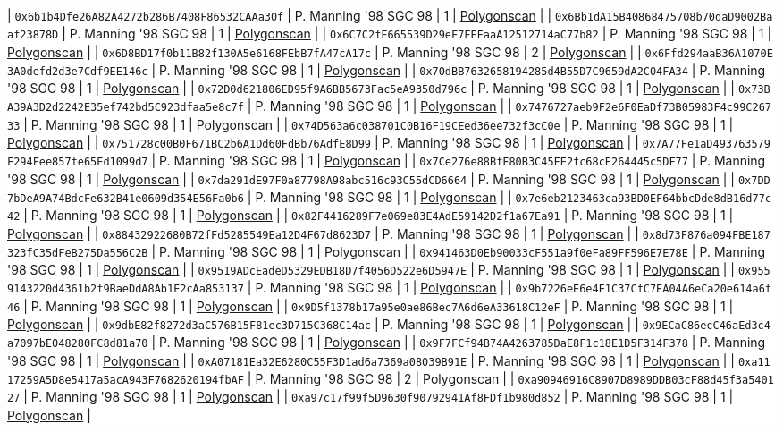 | `0x6b1b4Dfe26A82A4272b286B7408F86532CAAa30f` | P. Manning '98 SGC 98 | 1 | [Polygonscan](https://polygonscan.com/tx/0x4f2c0dfb37a9fda9b165150b319dca731b7f3ec11cc177a159cb87343ce6977e) |
| `0x6Bb1dA15B40868475708b70daD9002Baaf23878D` | P. Manning '98 SGC 98 | 1 | [Polygonscan](https://polygonscan.com/tx/0xa7e6705119863b9742191570df898cbee4044a0a49324b26aa8c9ae2145935b7) |
| `0x6C7C2fF665539D29eF7FEEaaA12512714aC77b82` | P. Manning '98 SGC 98 | 1 | [Polygonscan](https://polygonscan.com/tx/0xf4b6c8d707d4ba2b91702d68c17d470c163f8cafca7a966cae9c75c4f02a552c) |
| `0x6D8BD17f0b11B82f130A5e6168FEbB7fA47cA17c` | P. Manning '98 SGC 98 | 2 | [Polygonscan](https://polygonscan.com/tx/0x7e086ba5d6cf6f9279310537eaaff038ca8c647eca50df903c52a2008f1687ee) |
| `0x6Ffd294aaB36A1070E3A0defd2d3e7Cdf9EE146c` | P. Manning '98 SGC 98 | 1 | [Polygonscan](https://polygonscan.com/tx/0xb46accc4f9e4c2a1858ebf004d6f233fd009d593984b3b4ad99b0cf3a8d0892c) |
| `0x70dBB7632658194285d4B55D7C9659dA2C04FA34` | P. Manning '98 SGC 98 | 1 | [Polygonscan](https://polygonscan.com/tx/0xe9a8b02dadd3e9df6f781f2f36eca597aa6b5fe82e163acbb79d54bde6d381cc) |
| `0x72D0d621806ED95f9A6BB5673Fac5eA9350d796c` | P. Manning '98 SGC 98 | 1 | [Polygonscan](https://polygonscan.com/tx/0x2aa8593a447d358ec3ba900bac98456620b0a6f9b42c453cf2b9bfbdc8c15c4c) |
| `0x73BA39A3D2d2242E35ef742bd5C923dfaa5e8c7f` | P. Manning '98 SGC 98 | 1 | [Polygonscan](https://polygonscan.com/tx/0xfb131f1850819281950912685acd508e92c46adfb92ba6209b64a659ca8bb24d) |
| `0x7476727aeb9F2e6F0EaDf73B05983F4c99C26733` | P. Manning '98 SGC 98 | 1 | [Polygonscan](https://polygonscan.com/tx/0xda2644c03de1ef7e24bc298e9b0a91c68239b7b5af092a21e882c53eaa85767d) |
| `0x74D563a6c038701C0B16F19CEed36ee732f3cC0e` | P. Manning '98 SGC 98 | 1 | [Polygonscan](https://polygonscan.com/tx/0x1a2e1922ef0c6e5838a934162da18555a5742d9c0bf3e4acd6440ffb2298b96d) |
| `0x751728c00B0F671BC2b6A1Dd60FdBb76AdfE8D99` | P. Manning '98 SGC 98 | 1 | [Polygonscan](https://polygonscan.com/tx/0x9ba9b66ea803ebaf3d53359adfa5a8164a2b31e42358eaf1870250ec75fedfc6) |
| `0x7A77Fe1aD493763579F294Fee857fe65Ed1099d7` | P. Manning '98 SGC 98 | 1 | [Polygonscan](https://polygonscan.com/tx/0x5467b2c3cdb434b800bbb012ca13ce58b833e0bfef6d9cb1c0daa52cecf88866) |
| `0x7Ce276e88BfF80B3C45FE2fc68cE264445c5DF77` | P. Manning '98 SGC 98 | 1 | [Polygonscan](https://polygonscan.com/tx/0xf313f0ee6b0ee1d38671c3d7d0e6b7096e6d70c6544c808811b9ea063c31b31c) |
| `0x7da291dE97F0a87798A98abc516c93C55dCD6664` | P. Manning '98 SGC 98 | 1 | [Polygonscan](https://polygonscan.com/tx/0x0e520ee00c1268b1e2d08267761664f988839825d1634e3adf45231de8316a33) |
| `0x7DD7bDeA9A74BdcFe632B41e0609d354E56Fa0b6` | P. Manning '98 SGC 98 | 1 | [Polygonscan](https://polygonscan.com/tx/0x6ee81cb8a3009da0a14e8ea2c146a59801abbdc0d8e0da219dbfa6e4bff62cd5) |
| `0x7e6eb2123463ca93BD0EF64bbcDde8dB16d77c42` | P. Manning '98 SGC 98 | 1 | [Polygonscan](https://polygonscan.com/tx/0x85c55d27831a09251e66f0772283e87aa35dc78d3d433dc971ca92c54e6dfb83) |
| `0x82F4416289F7e069e83E4AdE59142D2f1a67Ea91` | P. Manning '98 SGC 98 | 1 | [Polygonscan](https://polygonscan.com/tx/0x3d04232b23b205d9dae42d147fe5fa33c6dba16d09281ddae30713bc7a1c4106) |
| `0x88432922680B72fFd5285549Ea12D4F67d8623D7` | P. Manning '98 SGC 98 | 1 | [Polygonscan](https://polygonscan.com/tx/0xcac89bc041f09740c4d79e88bd37854f988d61f678e7cb1067ee96225fee4f82) |
| `0x8d73F876a094FBE187323fC35dFeB275Da556C2B` | P. Manning '98 SGC 98 | 1 | [Polygonscan](https://polygonscan.com/tx/0xd349e9609eb3eb604109953501db69699f46444b01bde25127d44f1d45cbc759) |
| `0x941463D0Eb90033cF551a9f0eFa89FF596E7E78E` | P. Manning '98 SGC 98 | 1 | [Polygonscan](https://polygonscan.com/tx/0x47083a94f93928c319a89f04cbc6833e52f3c133042217ccff68051900d09c47) |
| `0x9519ADcEadeD5329EDB18D7f4056D522e6D5947E` | P. Manning '98 SGC 98 | 1 | [Polygonscan](https://polygonscan.com/tx/0xf6bc4dbe43bd5bbd01a44e0d28d18b9c6d28550da9f9701466d0a6147fdd6d79) |
| `0x9559143220d4361b2f9BaeDdA8Ab1E2cAa853137` | P. Manning '98 SGC 98 | 1 | [Polygonscan](https://polygonscan.com/tx/0xe9e15b39425cb4739932e57979ebb6d54fc9968ad299ea4a637b883e22342f07) |
| `0x9b7226eE6e4E1C37CfC7EA04A6eCa20e614a6f46` | P. Manning '98 SGC 98 | 1 | [Polygonscan](https://polygonscan.com/tx/0x508f172db2ce2b35782406baffd6a25d0b1fa797b28176a274b2d74929db9be4) |
| `0x9D5f1378b17a95e0ae86Bec7A6d6eA33618C12eF` | P. Manning '98 SGC 98 | 1 | [Polygonscan](https://polygonscan.com/tx/0xb18d3d083db18bf254ada9e409cba05b66b7a062dba55cde64e42e1e39ab6203) |
| `0x9dbE82f8272d3aC576B15F81ec3D715C368C14ac` | P. Manning '98 SGC 98 | 1 | [Polygonscan](https://polygonscan.com/tx/0x302c5ba592b8424072095aba8369ccb64d6c8d14cf31bd4f17524c708bbdf5af) |
| `0x9ECaC86ecC46aEd3c4a7097bE048280FC8d81a70` | P. Manning '98 SGC 98 | 1 | [Polygonscan](https://polygonscan.com/tx/0x5047678e58c84d1759c34852df6355491bd6dc0e4d3dc80576c7530bebfacc15) |
| `0x9F7FCf94B74A4263785DaE8F1c18E1D5F314F378` | P. Manning '98 SGC 98 | 1 | [Polygonscan](https://polygonscan.com/tx/0xa6c13d6e2d4306f10361657fc0a67b5148d1c1362eb0c1bf4d5c25b33020d40d) |
| `0xA07181Ea32E6280C55F3D1ad6a7369a08039B91E` | P. Manning '98 SGC 98 | 1 | [Polygonscan](https://polygonscan.com/tx/0xad23d53c01e95fe351c58597b89c922aa86f012f1642c625638cf75429760103) |
| `0xa1117259A5D8e5417a5acA943F7682620194fbAF` | P. Manning '98 SGC 98 | 2 | [Polygonscan](https://polygonscan.com/tx/0x456d6ffbb10c424dddfe0e0558c0db83dd64bb97e35fc57901bb6af15712467f) |
| `0xa90946916C8907D8989DDB03cF88d45f3a540127` | P. Manning '98 SGC 98 | 1 | [Polygonscan](https://polygonscan.com/tx/0x614d8bda72c4f02bfdc2c95b178e84cffbb8ac3dbd3174bb5844dec9b5a5d324) |
| `0xa97c17f99f5D9630f90792941Af8FDf1b980d852` | P. Manning '98 SGC 98 | 1 | [Polygonscan](https://polygonscan.com/tx/0xc36e3a5bfe34efe7a2df3b26635f901254e10816b2bc4f355683e5d290a8285c) |